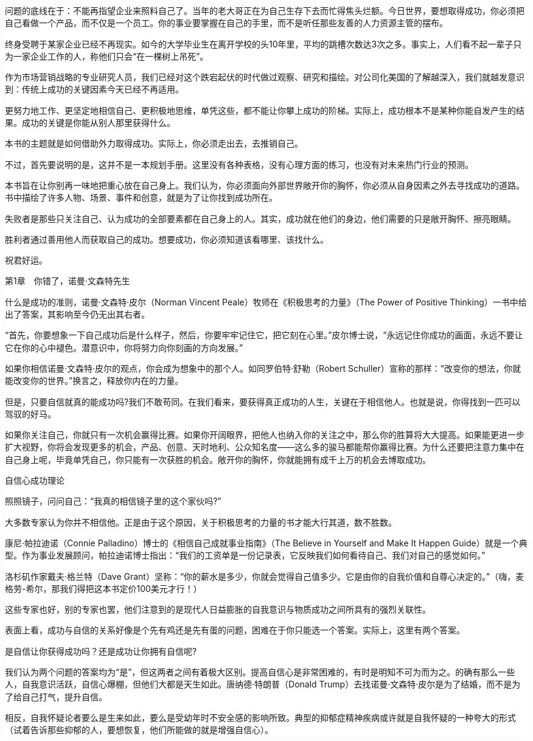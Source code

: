 问题的底线在于：不能再指望企业来照料自己了。当年的老大哥正在为自己生存下去而忙得焦头烂额。今日世界，要想取得成功，你必须把自己看做一个产品，而不仅是一个员工。你的事业要掌握在自己的手里，而不是听任那些友善的人力资源主管的摆布。

终身受聘于某家企业已经不再现实。如今的大学毕业生在离开学校的头10年里，平均的跳槽次数达3次之多。事实上，人们看不起一辈子只为一家企业工作的人，称他们只会“在一棵树上吊死”。

作为市场营销战略的专业研究人员，我们已经对这个跌宕起伏的时代做过观察、研究和描绘。对公司化美国的了解越深入，我们就越发意识到：传统上成功的关键因素今天已经不再适用。

更努力地工作、更坚定地相信自己、更积极地思维，单凭这些，都不能让你攀上成功的阶梯。实际上，成功根本不是某种你能自发产生的结果。成功的关键是你能从别人那里获得什么。

本书的主题就是如何借助外力取得成功。实际上，你必须走出去，去推销自己。

不过，首先要说明的是，这并不是一本规划手册。这里没有各种表格，没有心理方面的练习，也没有对未来热门行业的预测。

本书旨在让你别再一味地把重心放在自己身上。我们认为，你必须面向外部世界敞开你的胸怀，你必须从自身因素之外去寻找成功的道路。书中描绘了许多人物、场景、事件和创意，就是为了让你找到成功所在。

失败者是那些只关注自己、认为成功的全部要素都在自己身上的人。其实，成功就在他们的身边，他们需要的只是敞开胸怀、擦亮眼睛。

胜利者通过善用他人而获取自己的成功。想要成功，你必须知道该看哪里、该找什么。

祝君好运。





第1章　你错了，诺曼·文森特先生


什么是成功的准则，诺曼·文森特·皮尔（Norman Vincent Peale）牧师在《积极思考的力量》（The Power of Positive Thinking）一书中给出了答案，其影响至今仍无出其右者。

“首先，你要想象一下自己成功后是什么样子，然后，你要牢牢记住它，把它刻在心里。”皮尔博士说，“永远记住你成功的画面，永远不要让它在你的心中褪色。潜意识中，你将努力向你刻画的方向发展。”

如果你相信诺曼·文森特·皮尔的观点，你会成为想象中的那个人。如同罗伯特·舒勒（Robert Schuller）宣称的那样：“改变你的想法，你就能改变你的世界。”换言之，释放你内在的力量。

但是，只要自信就真的能成功吗?我们不敢苟同。在我们看来，要获得真正成功的人生，关键在于相信他人。也就是说，你得找到一匹可以驾驭的好马。

如果你关注自己，你就只有一次机会赢得比赛。如果你开阔眼界，把他人也纳入你的关注之中，那么你的胜算将大大提高。如果能更进一步扩大视野，你将会发现更多的机会，产品、创意、天时地利、公众知名度——这么多的骏马都能帮你赢得比赛。为什么还要把注意力集中在自己身上呢，毕竟单凭自己，你只能有一次获胜的机会。敞开你的胸怀，你就能拥有成千上万的机会去博取成功。





自信心成功理论


照照镜子，问问自己：“我真的相信镜子里的这个家伙吗?”

大多数专家认为你并不相信他。正是由于这个原因，关于积极思考的力量的书才能大行其道，数不胜数。

康尼·帕拉迪诺（Connie Palladino）博士的《相信自己成就事业指南》（The Believe in Yourself and Make It Happen Guide）就是一个典型。作为事业发展顾问，帕拉迪诺博士指出：“我们的工资单是一份记录表，它反映我们如何看待自己、我们对自己的感觉如何。”

洛杉矶作家戴夫·格兰特（Dave Grant）坚称：“你的薪水是多少，你就会觉得自己值多少。它是由你的自我价值和自尊心决定的。”（嗨，麦格劳-希尔，那我们得把这本书定价100美元才行！）

这些专家也好，别的专家也罢，他们注意到的是现代人日益膨胀的自我意识与物质成功之间所具有的强烈关联性。

表面上看，成功与自信的关系好像是个先有鸡还是先有蛋的问题，困难在于你只能选一个答案。实际上，这里有两个答案。

是自信让你获得成功吗？还是成功让你拥有自信呢?

我们认为两个问题的答案均为“是”，但这两者之间有着极大区别。提高自信心是非常困难的，有时是明知不可为而为之。的确有那么一些人，自我意识活跃，自信心爆棚，但他们大都是天生如此。唐纳德·特朗普（Donald Trump）去找诺曼·文森特·皮尔是为了结婚，而不是为了给自己打气，提升自信。

相反，自我怀疑论者要么是生来如此，要么是受幼年时不安全感的影响所致。典型的抑郁症精神疾病或许就是自我怀疑的一种夸大的形式（试着告诉那些抑郁的人，要想恢复，他们所能做的就是增强自信心）。
